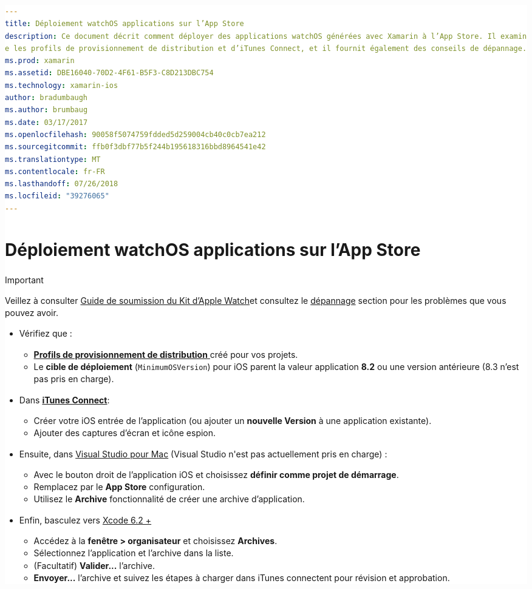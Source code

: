 ```yaml
---
title: Déploiement watchOS applications sur l’App Store
description: Ce document décrit comment déployer des applications watchOS générées avec Xamarin à l’App Store. Il examine les profils de provisionnement de distribution et d’iTunes Connect, et il fournit également des conseils de dépannage.
ms.prod: xamarin
ms.assetid: DBE16040-70D2-4F61-B5F3-C8D213DBC754
ms.technology: xamarin-ios
author: bradumbaugh
ms.author: brumbaug
ms.date: 03/17/2017
ms.openlocfilehash: 90058f5074759fdded5d259004cb40c0cb7ea212
ms.sourcegitcommit: ffb0f3dbf77b5f244b195618316bbd8964541e42
ms.translationtype: MT
ms.contentlocale: fr-FR
ms.lasthandoff: 07/26/2018
ms.locfileid: "39276065"
---
```

# <a name="deploying-watchos-apps-to-the-app-store"></a>Déploiement watchOS applications sur l’App Store

> [!IMPORTANT]
> Veillez à consulter [Guide de soumission du Kit d’Apple Watch](https://developer.apple.com/app-store/watch/)et consultez le [dépannage](#Troubleshooting) section pour les problèmes que vous pouvez avoir.

- Vérifiez que :
  - [**Profils de provisionnement de distribution** ](#provisioning) créé pour vos projets.
  - Le **cible de déploiement** (`MinimumOSVersion`) pour iOS parent la valeur application **8.2** ou une version antérieure (8.3 n’est pas pris en charge).

- Dans [ **iTunes Connect**](#iTunes_Connect):

  - Créer votre iOS entrée de l’application (ou ajouter un **nouvelle Version** à une application existante).
  - Ajouter des captures d’écran et icône espion.

- Ensuite, dans [Visual Studio pour Mac](#xamarin_studio) (Visual Studio n'est pas actuellement pris en charge) :

  - Avec le bouton droit de l’application iOS et choisissez **définir comme projet de démarrage**.
  - Remplacez par le **App Store** configuration.
  - Utilisez le **Archive** fonctionnalité de créer une archive d’application.

- Enfin, basculez vers [Xcode 6.2 +](#xcode)

  - Accédez à la **fenêtre > organisateur** et choisissez **Archives**.
  - Sélectionnez l’application et l’archive dans la liste.
  - (Facultatif) **Valider...**  l’archive.
  - **Envoyer...**  l’archive et suivez les étapes à charger dans iTunes connectent pour révision et approbation.
